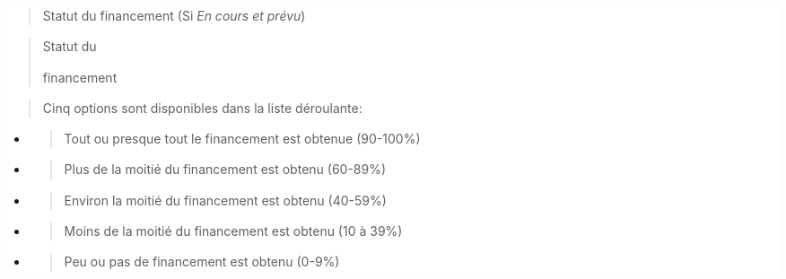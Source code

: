 <td><blockquote>
<p>Statut du financement (Si <em>En cours et prévu</em>)</p>
</blockquote></td>
<td><blockquote>
<p>Statut du</p>
<p>financement</p>
</blockquote></td>
<td><blockquote>
<p>Cinq options sont disponibles dans la liste déroulante:</p>
</blockquote>
<ul>
<li><blockquote>
<p>Tout ou presque tout le financement est obtenue (90-100%)</p>
</blockquote></li>
<li><blockquote>
<p>Plus de la moitié du financement est obtenu (60-89%)</p>
</blockquote></li>
<li><blockquote>
<p>Environ la moitié du financement est obtenu (40-59%)</p>
</blockquote></li>
<li><blockquote>
<p>Moins de la moitié du financement est obtenu (10 à 39%)</p>
</blockquote></li>
<li><blockquote>
<p>Peu ou pas de financement est obtenu (0-9%)</p>
</blockquote></li>
</ul></td>
</tr>
</tbody>
</table>